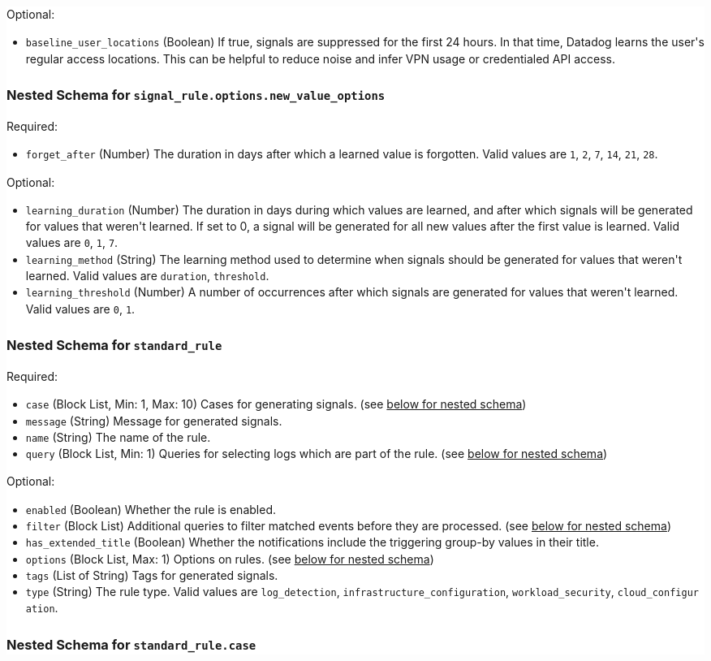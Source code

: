 Optional:

- `baseline_user_locations` (Boolean) If true, signals are suppressed for the first 24 hours. In that time, Datadog learns the user's regular access locations. This can be helpful to reduce noise and infer VPN usage or credentialed API access.


<a id="nestedblock--signal_rule--options--new_value_options"></a>
### Nested Schema for `signal_rule.options.new_value_options`

Required:

- `forget_after` (Number) The duration in days after which a learned value is forgotten. Valid values are `1`, `2`, `7`, `14`, `21`, `28`.

Optional:

- `learning_duration` (Number) The duration in days during which values are learned, and after which signals will be generated for values that weren't learned. If set to 0, a signal will be generated for all new values after the first value is learned. Valid values are `0`, `1`, `7`.
- `learning_method` (String) The learning method used to determine when signals should be generated for values that weren't learned. Valid values are `duration`, `threshold`.
- `learning_threshold` (Number) A number of occurrences after which signals are generated for values that weren't learned. Valid values are `0`, `1`.




<a id="nestedblock--standard_rule"></a>
### Nested Schema for `standard_rule`

Required:

- `case` (Block List, Min: 1, Max: 10) Cases for generating signals. (see [below for nested schema](#nestedblock--standard_rule--case))
- `message` (String) Message for generated signals.
- `name` (String) The name of the rule.
- `query` (Block List, Min: 1) Queries for selecting logs which are part of the rule. (see [below for nested schema](#nestedblock--standard_rule--query))

Optional:

- `enabled` (Boolean) Whether the rule is enabled.
- `filter` (Block List) Additional queries to filter matched events before they are processed. (see [below for nested schema](#nestedblock--standard_rule--filter))
- `has_extended_title` (Boolean) Whether the notifications include the triggering group-by values in their title.
- `options` (Block List, Max: 1) Options on rules. (see [below for nested schema](#nestedblock--standard_rule--options))
- `tags` (List of String) Tags for generated signals.
- `type` (String) The rule type. Valid values are `log_detection`, `infrastructure_configuration`, `workload_security`, `cloud_configuration`.

<a id="nestedblock--standard_rule--case"></a>
### Nested Schema for `standard_rule.case`
